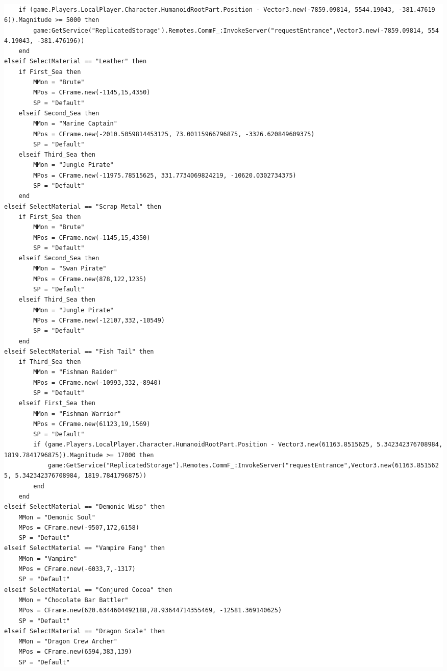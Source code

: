         if (game.Players.LocalPlayer.Character.HumanoidRootPart.Position - Vector3.new(-7859.09814, 5544.19043, -381.476196)).Magnitude >= 5000 then
            game:GetService("ReplicatedStorage").Remotes.CommF_:InvokeServer("requestEntrance",Vector3.new(-7859.09814, 5544.19043, -381.476196))
        end
    elseif SelectMaterial == "Leather" then
        if First_Sea then
            MMon = "Brute"
            MPos = CFrame.new(-1145,15,4350)
            SP = "Default"
        elseif Second_Sea then
            MMon = "Marine Captain"
            MPos = CFrame.new(-2010.5059814453125, 73.00115966796875, -3326.620849609375)
            SP = "Default"
        elseif Third_Sea then
            MMon = "Jungle Pirate"
            MPos = CFrame.new(-11975.78515625, 331.7734069824219, -10620.0302734375)
            SP = "Default"
        end
    elseif SelectMaterial == "Scrap Metal" then
        if First_Sea then
            MMon = "Brute"
            MPos = CFrame.new(-1145,15,4350)
            SP = "Default"
        elseif Second_Sea then
            MMon = "Swan Pirate"
            MPos = CFrame.new(878,122,1235)
            SP = "Default"
        elseif Third_Sea then
            MMon = "Jungle Pirate"
            MPos = CFrame.new(-12107,332,-10549)
            SP = "Default"
        end
    elseif SelectMaterial == "Fish Tail" then
        if Third_Sea then
            MMon = "Fishman Raider"
            MPos = CFrame.new(-10993,332,-8940)
            SP = "Default"
        elseif First_Sea then
            MMon = "Fishman Warrior"
            MPos = CFrame.new(61123,19,1569)
            SP = "Default"
            if (game.Players.LocalPlayer.Character.HumanoidRootPart.Position - Vector3.new(61163.8515625, 5.342342376708984, 1819.7841796875)).Magnitude >= 17000 then
                game:GetService("ReplicatedStorage").Remotes.CommF_:InvokeServer("requestEntrance",Vector3.new(61163.8515625, 5.342342376708984, 1819.7841796875))
            end
        end
    elseif SelectMaterial == "Demonic Wisp" then
        MMon = "Demonic Soul"
        MPos = CFrame.new(-9507,172,6158)
        SP = "Default"
    elseif SelectMaterial == "Vampire Fang" then
        MMon = "Vampire"
        MPos = CFrame.new(-6033,7,-1317)
        SP = "Default"
    elseif SelectMaterial == "Conjured Cocoa" then
        MMon = "Chocolate Bar Battler"
        MPos = CFrame.new(620.6344604492188,78.93644714355469, -12581.369140625)
        SP = "Default"
    elseif SelectMaterial == "Dragon Scale" then
        MMon = "Dragon Crew Archer"
        MPos = CFrame.new(6594,383,139)
        SP = "Default"
